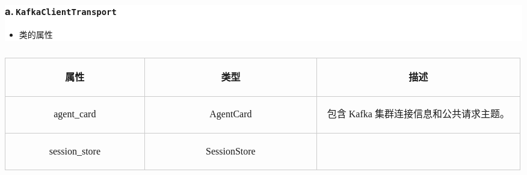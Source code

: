 ### a. <code>KafkaClientTransport</code>

* 类的属性

<table align="left" widthType="abs" columns="[232.0,286.66666666666663,338.0]" style="width: 856.6666666666666px; border-collapse: collapse;">
<colgroup>
<col style="width: 232.0px;" />
<col style="width: 286.66666666666663px;" />
<col style="width: 338.0px;" />
</colgroup>
<tr>
<th style="border-style: solid solid solid solid; border-width: 1px 1px 1px 1px; border-color: rgb(204,204,204) rgb(204,204,204) rgb(204,204,204) rgb(204,204,204); height: 48px;">
<p style="text-align: center; font-family: SimSun; font-size: 16px;">属性</p>
</th>
<th style="border-style: solid solid solid solid; border-width: 1px 1px 1px 1px; border-color: rgb(204,204,204) rgb(204,204,204) rgb(204,204,204) rgb(204,204,204); height: 48px;">
<p style="text-align: center; font-family: SimSun; font-size: 16px;">类型</p>
</th>
<th style="border-style: solid solid solid solid; border-width: 1px 1px 1px 1px; border-color: rgb(204,204,204) rgb(204,204,204) rgb(204,204,204) rgb(204,204,204); height: 48px;">
<p style="text-align: center; font-family: SimSun; font-size: 16px;">描述</p>
</th>
</tr>
<tr>
<td style="border-style: solid solid solid solid; border-width: 1px 1px 1px 1px; border-color: rgb(204,204,204) rgb(204,204,204) rgb(204,204,204) rgb(204,204,204); height: 48px;">

<p style="text-align: center; font-family: SimSun; font-size: 16px;">agent_card</p>
</td>
<td style="border-style: solid solid solid solid; border-width: 1px 1px 1px 1px; border-color: rgb(204,204,204) rgb(204,204,204) rgb(204,204,204) rgb(204,204,204); height: 48px;">

<p style="text-align: center; font-family: SimSun; font-size: 16px;">AgentCard</p>
</td>
<td style="border-style: solid solid solid solid; border-width: 1px 1px 1px 1px; border-color: rgb(204,204,204) rgb(204,204,204) rgb(204,204,204) rgb(204,204,204); height: 48px;">

<p style="text-align: center; font-family: SimSun; font-size: 16px;">包含 Kafka 集群连接信息和公共请求主题。</p>
</td>
</tr>
<tr>
<td style="border-style: solid solid solid solid; border-width: 1px 1px 1px 1px; border-color: rgb(204,204,204) rgb(204,204,204) rgb(204,204,204) rgb(204,204,204); height: 48px;">

<p style="text-align: center; font-family: SimSun; font-size: 16px;">session_store</p>
</td>
<td style="border-style: solid solid solid solid; border-width: 1px 1px 1px 1px; border-color: rgb(204,204,204) rgb(204,204,204) rgb(204,204,204) rgb(204,204,204); height: 48px;">

<p style="text-align: center; font-family: SimSun; font-size: 16px;">SessionStore</p>
</td>
<td style="border-style: solid solid solid solid; border-width: 1px 1px 1px 1px; border-color: rgb(204,204,204) rgb(204,204,204) rgb(204,204,204) rgb(204,204,204); height: 48px;">
